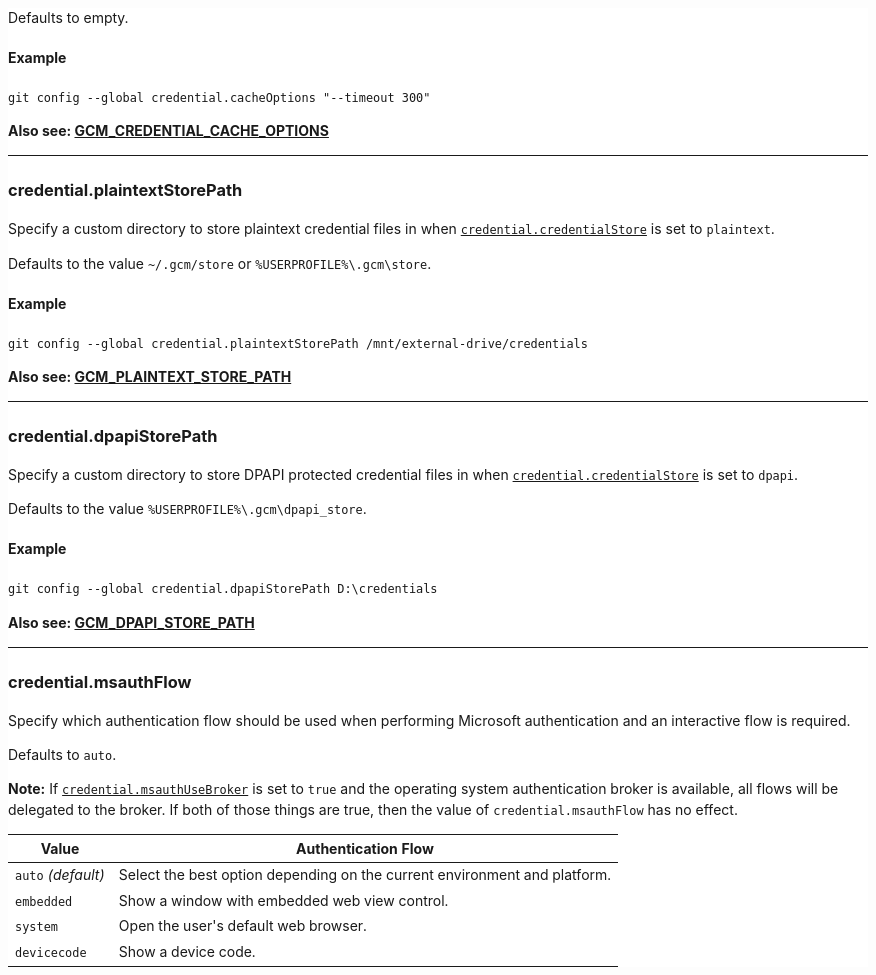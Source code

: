 Defaults to empty.

#### Example

```shell
git config --global credential.cacheOptions "--timeout 300"
```

**Also see: [GCM_CREDENTIAL_CACHE_OPTIONS][gcm-credential-cache-options]**

---

### credential.plaintextStorePath

Specify a custom directory to store plaintext credential files in when
[`credential.credentialStore`][credential-credentialstore] is set to `plaintext`.

Defaults to the value `~/.gcm/store` or `%USERPROFILE%\.gcm\store`.

#### Example

```shell
git config --global credential.plaintextStorePath /mnt/external-drive/credentials
```

**Also see: [GCM_PLAINTEXT_STORE_PATH][gcm-plaintext-store-path]**

---

### credential.dpapiStorePath

Specify a custom directory to store DPAPI protected credential files in when
[`credential.credentialStore`][credential-credentialstore] is set to `dpapi`.

Defaults to the value `%USERPROFILE%\.gcm\dpapi_store`.

#### Example

```batch
git config --global credential.dpapiStorePath D:\credentials
```

**Also see: [GCM_DPAPI_STORE_PATH][gcm-dpapi-store-path]**

---

### credential.msauthFlow

Specify which authentication flow should be used when performing Microsoft
authentication and an interactive flow is required.

Defaults to `auto`.

**Note:** If [`credential.msauthUseBroker`][credential-msauthusebroker] is set
to `true` and the operating system authentication broker is available, all flows
will be delegated to the broker. If both of those things are true, then the
value of `credential.msauthFlow` has no effect.

Value|Authentication Flow
-|-
`auto` _(default)_|Select the best option depending on the current environment and platform.
`embedded`|Show a window with embedded web view control.
`system`|Open the user's default web browser.
`devicecode`|Show a device code.


[auto-detection]: autodetect.md
[azure-tokens]: azrepos-users-and-tokens.md
[use-http-path]: https://git-scm.com/docs/gitcredentials/#Documentation/gitcredentials.txt-useHttpPath
[credential-credentialstore]: #credentialcredentialstore
[credential-dpapistorepath]: #credentialdpapistorepath
[credential-interactive]: #credentialinteractive
[credential-msauthusebroker]: #credentialmsauthusebroker-experimental
[credential-plaintextstorepath]: #credentialplaintextstorepath
[credential-cache]: https://git-scm.com/docs/git-credential-cache
[cred-stores]: credstores.md
[enterprise-config]: enterprise-config.md
[envars]: environment.md
[freedesktop-ss]: https://specifications.freedesktop.org/secret-service/
[gcm-allow-windowsauth]: environment.md#GCM_ALLOW_WINDOWSAUTH
[gcm-authority]: environment.md#GCM_AUTHORITY-deprecated
[gcm-autodetect-timeout]: environment.md#GCM_AUTODETECT_TIMEOUT
[gcm-azrepos-credentialtype]: environment.md#GCM_AZREPOS_CREDENTIALTYPE
[gcm-bitbucket-always-refresh-credentials]: environment.md#GCM_BITBUCKET_ALWAYS_REFRESH_CREDENTIALS
[gcm-bitbucket-authmodes]: environment.md#GCM_BITBUCKET_AUTHMODES
[gcm-credential-cache-options]: environment.md#GCM_CREDENTIAL_CACHE_OPTIONS
[gcm-credential-store]: environment.md#GCM_CREDENTIAL_STORE
[gcm-dpapi-store-path]: environment.md#GCM_DPAPI_STORE_PATH
[gcm-github-authmodes]: environment.md#GCM_GITHUB_AUTHMODES
[gcm-gui-prompt]: environment.md#GCM_GUI_PROMPT
[gcm-http-proxy]: environment.md#GCM_HTTP_PROXY-deprecated
[gcm-interactive]: environment.md#GCM_INTERACTIVE
[gcm-msauth-flow]: environment.md#GCM_MSAUTH_FLOW
[gcm-msauth-usebroker]: environment.md#GCM_MSAUTH_USEBROKER-experimental
[gcm-namespace]: environment.md#GCM_NAMESPACE
[gcm-plaintext-store-path]: environment.md#GCM_PLAINTEXT_STORE_PATH
[gcm-provider]: environment.md#GCM_PROVIDER
[usage]: usage.md
[git-config-http-proxy]: https://git-scm.com/docs/git-config#Documentation/git-config.txt-httpproxy
[http-proxy]: netconfig.md#http-proxy
[autodetect]: autodetect.md
[libsecret]: https://wiki.gnome.org/Projects/Libsecret
[provider-migrate]: migration.md#gcm_authority
[cache-options]: https://git-scm.com/docs/git-credential-cache#_options
[pass]: https://www.passwordstore.org/
[trace2-normal-docs]: https://git-scm.com/docs/api-trace2#_the_normal_format_target
[trace2-normal-env]: environment.md#GIT_TRACE2
[trace2-event-docs]: https://git-scm.com/docs/api-trace2#_the_event_format_target
[trace2-event-env]: environment.md#GIT_TRACE2_EVENT
[trace2-performance-docs]: https://git-scm.com/docs/api-trace2#_the_performance_format_target
[trace2-performance-env]: environment.md#GIT_TRACE2_PERF
[wam]: windows-broker.md